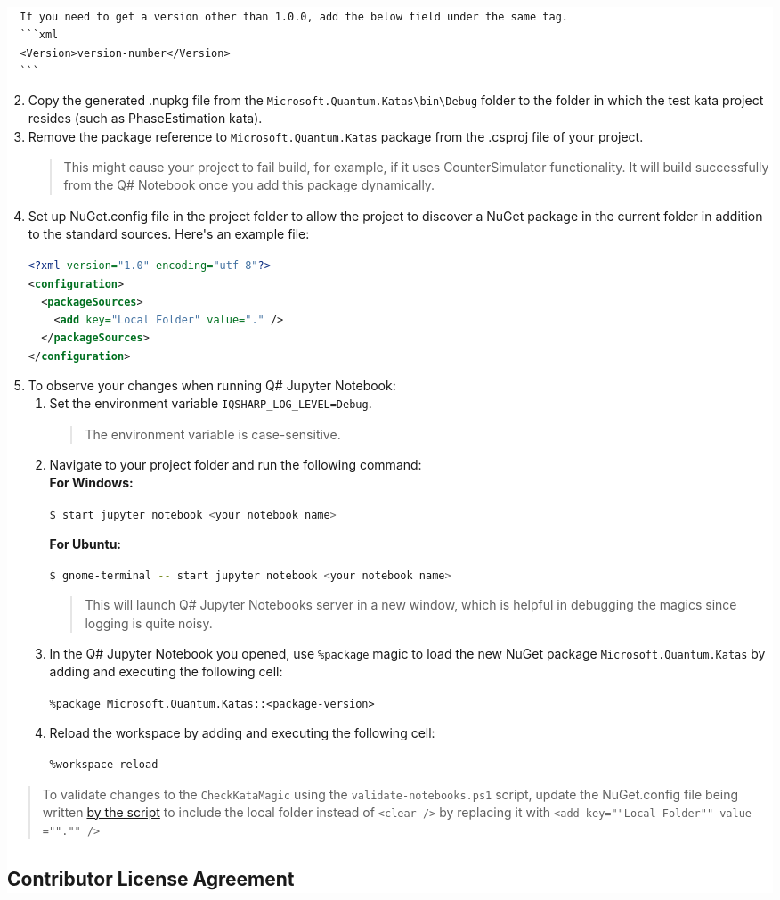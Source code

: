       If you need to get a version other than 1.0.0, add the below field under the same tag.
      ```xml
      <Version>version-number</Version>
      ```
   2. Copy the generated .nupkg file from the `Microsoft.Quantum.Katas\bin\Debug` folder to the folder in which the test kata project resides (such as PhaseEstimation kata).
   3. Remove the package reference to `Microsoft.Quantum.Katas` package from the .csproj file of your project.
      > This might cause your project to fail build, for example, if it uses CounterSimulator functionality. It will build successfully from the Q# Notebook once you add this package dynamically.
   4. Set up NuGet.config file in the project folder to allow the project to discover a NuGet package in the current folder in addition to the standard sources. Here's an example file:
      ```xml
      <?xml version="1.0" encoding="utf-8"?>
      <configuration>
        <packageSources>
          <add key="Local Folder" value="." />
        </packageSources>
      </configuration>
      ```
3. To observe your changes when running Q# Jupyter Notebook:
   1. Set the environment variable `IQSHARP_LOG_LEVEL=Debug`.
      > The environment variable is case-sensitive.
   2. Navigate to your project folder and run the following command:  
      **For Windows:**  
      ```bash
      $ start jupyter notebook <your notebook name>
      ```
      **For Ubuntu:**
      ```bash
      $ gnome-terminal -- start jupyter notebook <your notebook name>
      ```
      > This will launch Q# Jupyter Notebooks server in a new window, which is
      > helpful in debugging the magics since logging is quite noisy.
   3. In the Q# Jupyter Notebook you opened, use `%package` magic to load the new NuGet package `Microsoft.Quantum.Katas` by adding and executing the following cell:
      ```
      %package Microsoft.Quantum.Katas::<package-version>
      ```
   2. Reload the workspace by adding and executing the following cell:
      ```
      %workspace reload
      ```

> To validate changes to the `CheckKataMagic` using the `validate-notebooks.ps1` script, update the NuGet.config file being written [by the script](../scripts/validate-notebooks.ps1#L88) to include the local folder instead of `<clear />` by replacing it with `<add key=""Local Folder"" value=""."" />`

## Contributor License Agreement
